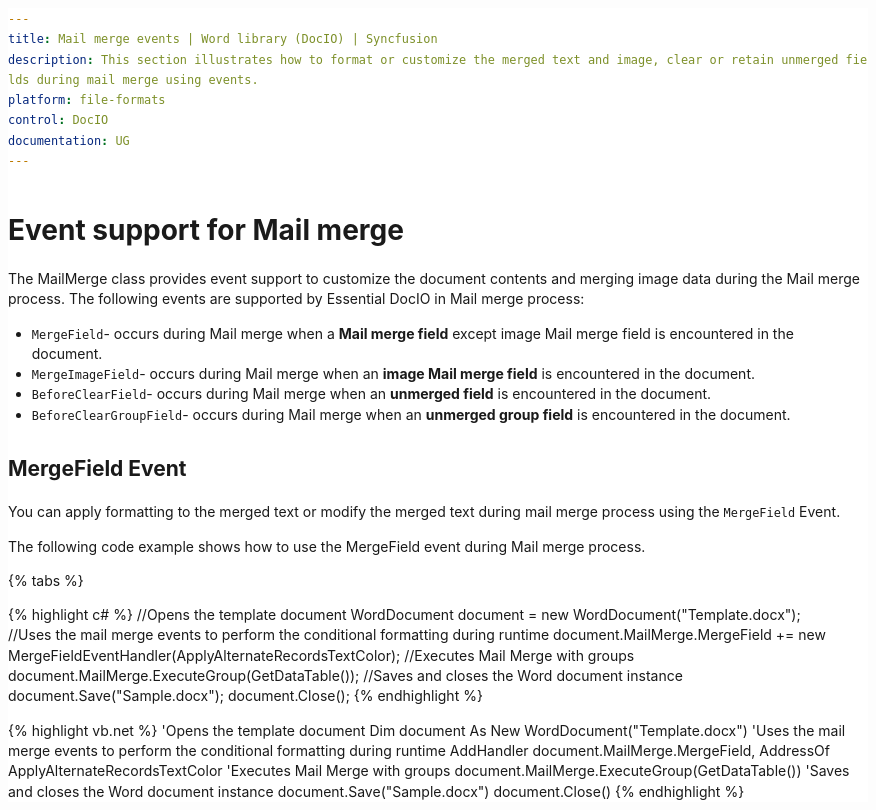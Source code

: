 ```yaml
---
title: Mail merge events | Word library (DocIO) | Syncfusion
description: This section illustrates how to format or customize the merged text and image, clear or retain unmerged fields during mail merge using events.
platform: file-formats
control: DocIO
documentation: UG
---
```


# Event support for Mail merge

The MailMerge class provides event support to customize the document contents and merging image data during the Mail merge process. The following events are supported by Essential DocIO in Mail merge process:

* `MergeField`- occurs during Mail merge when a **Mail merge field** except image Mail merge field is encountered in the document.
* `MergeImageField`- occurs during Mail merge when an **image Mail merge field** is encountered in the document.
* `BeforeClearField`- occurs during Mail merge when an **unmerged field** is encountered in the document.
* `BeforeClearGroupField`- occurs during Mail merge when an **unmerged group field** is encountered in the document.

## MergeField Event

You can apply formatting to the merged text or modify the merged text during mail merge process using the `MergeField` Event.

The following code example shows how to use the MergeField event during Mail merge process.

{% tabs %}  

{% highlight c# %}
//Opens the template document 
WordDocument document = new WordDocument("Template.docx");    
//Uses the mail merge events to perform the conditional formatting during runtime
document.MailMerge.MergeField += new MergeFieldEventHandler(ApplyAlternateRecordsTextColor);
//Executes Mail Merge with groups
document.MailMerge.ExecuteGroup(GetDataTable());
//Saves and closes the Word document instance
document.Save("Sample.docx");
document.Close();
{% endhighlight %}

{% highlight vb.net %}
'Opens the template document 
Dim document As New WordDocument("Template.docx")
'Uses the mail merge events to perform the conditional formatting during runtime
AddHandler document.MailMerge.MergeField, AddressOf ApplyAlternateRecordsTextColor
'Executes Mail Merge with groups
document.MailMerge.ExecuteGroup(GetDataTable())
'Saves and closes the Word document instance
document.Save("Sample.docx")
document.Close()
{% endhighlight %}

